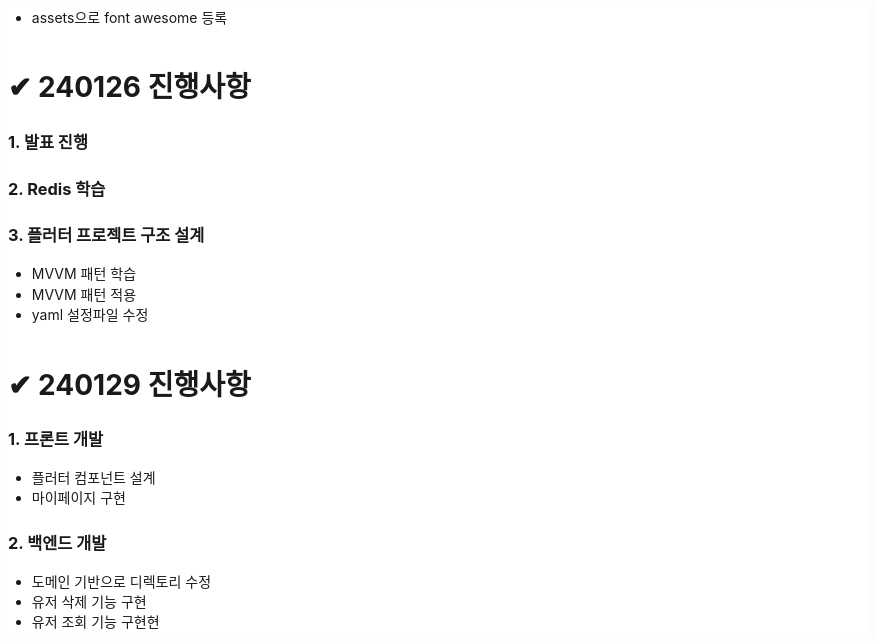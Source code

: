 - assets으로 font awesome 등록
# ✔ 240126 진행사항
### 1. 발표 진행
### 2. Redis 학습
### 3. 플러터 프로젝트 구조 설계
- MVVM 패턴 학습
- MVVM 패턴 적용
- yaml 설정파일 수정
# ✔ 240129 진행사항
### 1. 프론트 개발
- 플러터 컴포넌트 설계
- 마이페이지 구현
### 2. 백엔드 개발
- 도메인 기반으로 디렉토리 수정
- 유저 삭제 기능 구현
- 유저 조회 기능 구현현
